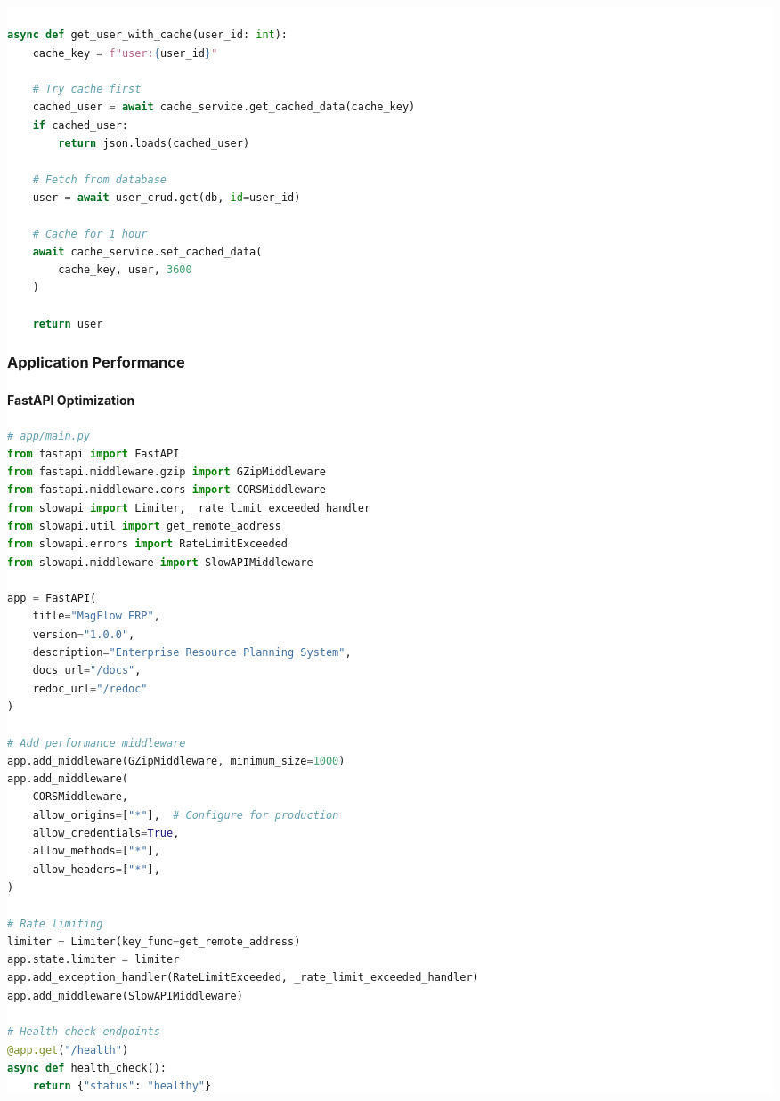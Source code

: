 ```python

async def get_user_with_cache(user_id: int):
    cache_key = f"user:{user_id}"

    # Try cache first
    cached_user = await cache_service.get_cached_data(cache_key)
    if cached_user:
        return json.loads(cached_user)

    # Fetch from database
    user = await user_crud.get(db, id=user_id)

    # Cache for 1 hour
    await cache_service.set_cached_data(
        cache_key, user, 3600
    )

    return user
```

### Application Performance

#### FastAPI Optimization

```python
# app/main.py
from fastapi import FastAPI
from fastapi.middleware.gzip import GZipMiddleware
from fastapi.middleware.cors import CORSMiddleware
from slowapi import Limiter, _rate_limit_exceeded_handler
from slowapi.util import get_remote_address
from slowapi.errors import RateLimitExceeded
from slowapi.middleware import SlowAPIMiddleware

app = FastAPI(
    title="MagFlow ERP",
    version="1.0.0",
    description="Enterprise Resource Planning System",
    docs_url="/docs",
    redoc_url="/redoc"
)

# Add performance middleware
app.add_middleware(GZipMiddleware, minimum_size=1000)
app.add_middleware(
    CORSMiddleware,
    allow_origins=["*"],  # Configure for production
    allow_credentials=True,
    allow_methods=["*"],
    allow_headers=["*"],
)

# Rate limiting
limiter = Limiter(key_func=get_remote_address)
app.state.limiter = limiter
app.add_exception_handler(RateLimitExceeded, _rate_limit_exceeded_handler)
app.add_middleware(SlowAPIMiddleware)

# Health check endpoints
@app.get("/health")
async def health_check():
    return {"status": "healthy"}

```